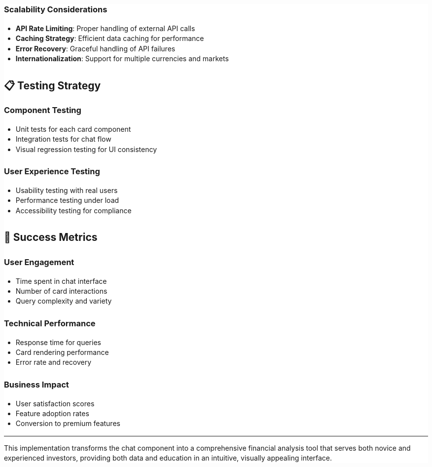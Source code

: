 ### Scalability Considerations

- **API Rate Limiting**: Proper handling of external API calls
- **Caching Strategy**: Efficient data caching for performance
- **Error Recovery**: Graceful handling of API failures
- **Internationalization**: Support for multiple currencies and markets

## 📋 Testing Strategy

### Component Testing
- Unit tests for each card component
- Integration tests for chat flow
- Visual regression testing for UI consistency

### User Experience Testing
- Usability testing with real users
- Performance testing under load
- Accessibility testing for compliance

## 🎯 Success Metrics

### User Engagement
- Time spent in chat interface
- Number of card interactions
- Query complexity and variety

### Technical Performance
- Response time for queries
- Card rendering performance
- Error rate and recovery

### Business Impact
- User satisfaction scores
- Feature adoption rates
- Conversion to premium features

---

This implementation transforms the chat component into a comprehensive financial analysis tool that serves both novice and experienced investors, providing both data and education in an intuitive, visually appealing interface.
